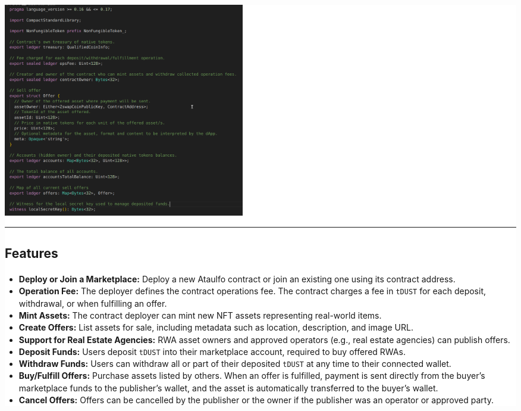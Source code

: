 <img src="gui/public/contract_ledger.png" width="400" />

---

## Features

- **Deploy or Join a Marketplace:** Deploy a new Ataulfo contract or join an existing one using its contract address.
- **Operation Fee:** The deployer defines the contract operations fee. The contract charges a fee in `tDUST` for each deposit, withdrawal, or when fulfilling an offer.
- **Mint Assets:** The contract deployer can mint new NFT assets representing real-world items.
- **Create Offers:** List assets for sale, including metadata such as location, description, and image URL.
- **Support for Real Estate Agencies:** RWA asset owners and approved operators (e.g., real estate agencies) can publish offers.
- **Deposit Funds:** Users deposit `tDUST` into their marketplace account, required to buy offered RWAs.
- **Withdraw Funds:** Users can withdraw all or part of their deposited `tDUST` at any time to their connected wallet.
- **Buy/Fulfill Offers:** Purchase assets listed by others. When an offer is fulfilled, payment is sent directly from the buyer’s marketplace funds to the publisher’s wallet, and the asset is automatically transferred to the buyer’s wallet.
- **Cancel Offers:** Offers can be cancelled by the publisher or the owner if the publisher was an operator or approved party.
